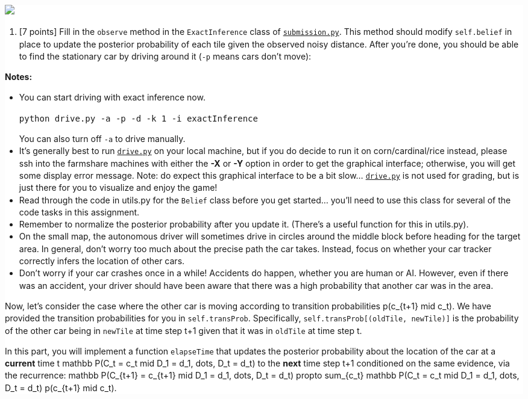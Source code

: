  <noscript>

  <img decoding="async" src="emission.png">

 </noscript>

</center>



<ol class="problem">

 <li id="2a" class="code">[7 points] Fill in the <code>observe</code> method in the <code>ExactInference</code> class of <code><a href="submission.py">submission.py</a></code>. This method should modify <code>self.belief</code> in place to update the posterior probability of each tile given the observed noisy distance. After you’re done, you should be able to find the stationary car by driving around it (<code>-p</code> means cars don’t move):</li>

</ol>

<b>Notes:</b>

<ul>

 <li>You can start driving with exact inference now.<pre>python drive.py -a -p -d -k 1 -i exactInference</pre>You can also turn off <code>-a</code> to drive manually.</li>

 <li>It’s generally best to run <code><a href="drive.py">drive.py</a></code> on your local machine, but if you do decide to run it on corn/cardinal/rice instead, please ssh into the farmshare machines with either the <b>-X</b> or <b>-Y</b> option in order to get the graphical interface; otherwise, you will get some display error message. Note: do expect this graphical interface to be a bit slow… <code><a href="drive.py">drive.py</a></code> is not used for grading, but is just there for you to visualize and enjoy the game!</li>

 <li>Read through the code in utils.py for the <code>Belief</code> class before you get started… you’ll need to use this class for several of the code tasks in this assignment.</li>

 <li>Remember to normalize the posterior probability after you update it. (There’s a useful function for this in utils.py).</li>

 <li>On the small map, the autonomous driver will sometimes drive in circles around the middle block before heading for the target area. In general, don’t worry too much about the precise path the car takes. Instead, focus on whether your car tracker correctly infers the location of other cars.</li>

 <li>Don’t worry if your car crashes once in a while! Accidents do happen, whether you are human or AI. However, even if there was an accident, your driver should have been aware that there was a high probability that another car was in the area.</li>

</ul>

Now, let’s consider the case where the other car is moving according to transition probabilities <span class="MathJax_Preview">p(c_{t+1} mid c_t)</span>. We have provided the transition probabilities for you in <code>self.transProb</code>. Specifically, <code>self.transProb[(oldTile, newTile)]</code> is the probability of the other car being in <code>newTile</code> at time step <span class="MathJax_Preview">t+1</span> given that it was in <code>oldTile</code> at time step <span class="MathJax_Preview">t</span>.

In this part, you will implement a function <code>elapseTime</code> that updates the posterior probability about the location of the car at a <b>current</b> time <span class="MathJax_Preview">t</span> <span class="MathJax_Preview">mathbb P(C_t = c_t mid D_1 = d_1, dots, D_t = d_t)</span> to the <b>next</b> time step <span class="MathJax_Preview">t+1</span> conditioned on the same evidence, via the recurrence: <span class="MathJax_Preview">mathbb P(C_{t+1} = c_{t+1} mid D_1 = d_1, dots, D_t = d_t) propto sum_{c_t} mathbb P(C_t = c_t mid D_1 = d_1, dots, D_t = d_t) p(c_{t+1} mid c_t).</span>
